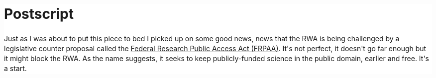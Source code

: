 # Postscript

Just as I was about to put this piece to bed I picked up on some good news, news that the RWA is being challenged by a legislative counter proposal called the [Federal Research Public Access Act (FRPAA)](http://doyle.house.gov/FRPA112FINAL.pdf). It's not perfect, it doesn't go far enough but it might block the RWA. As the name suggests, it seeks to keep publicly-funded science in the public domain, earlier and free. It's a start. 


